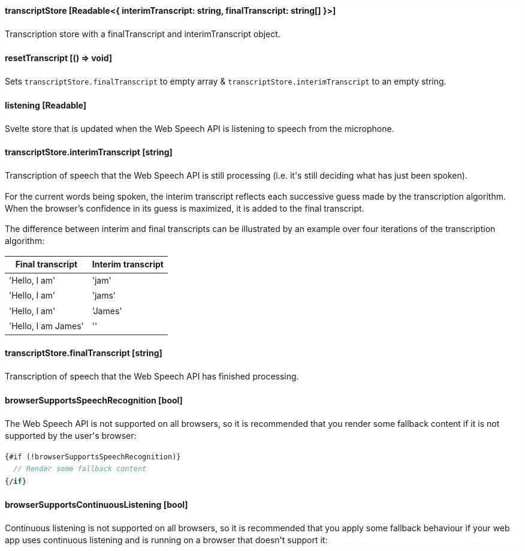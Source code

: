 #### transcriptStore [Readable<{ interimTranscript: string, finalTranscript: string[] }>]

Transcription store with a finalTranscript and interimTranscript object.

#### resetTranscript [() => void]

Sets `transcriptStore.finalTranscript` to empty array & `transcriptStore.interimTranscript` to an empty string.

#### listening [Readable<bool>]

Svelte store that is updated when the Web Speech API is listening to speech from the microphone.

#### transcriptStore.interimTranscript [string]

Transcription of speech that the Web Speech API is still processing (i.e. it's still deciding what has just been spoken).

For the current words being spoken, the interim transcript reflects each successive guess made by the transcription algorithm. When the browser’s confidence in its guess is maximized, it is added to the final transcript.

The difference between interim and final transcripts can be illustrated by an example over four iterations of the transcription algorithm:

| Final transcript    | Interim transcript |
| ------------------- | ------------------ |
| 'Hello, I am'       | 'jam'              |
| 'Hello, I am'       | 'jams'             |
| 'Hello, I am'       | 'James'            |
| 'Hello, I am James' | ''                 |

#### transcriptStore.finalTranscript [string]

Transcription of speech that the Web Speech API has finished processing.

#### browserSupportsSpeechRecognition [bool]

The Web Speech API is not supported on all browsers, so it is recommended that you render some fallback content if it is not supported by the user's browser:

```sv
{#if (!browserSupportsSpeechRecognition)}
  // Render some fallback content
{/if}
```

#### browserSupportsContinuousListening [bool]

Continuous listening is not supported on all browsers, so it is recommended that you apply some fallback behaviour if your web app uses continuous listening and is running on a browser that doesn't support it:
